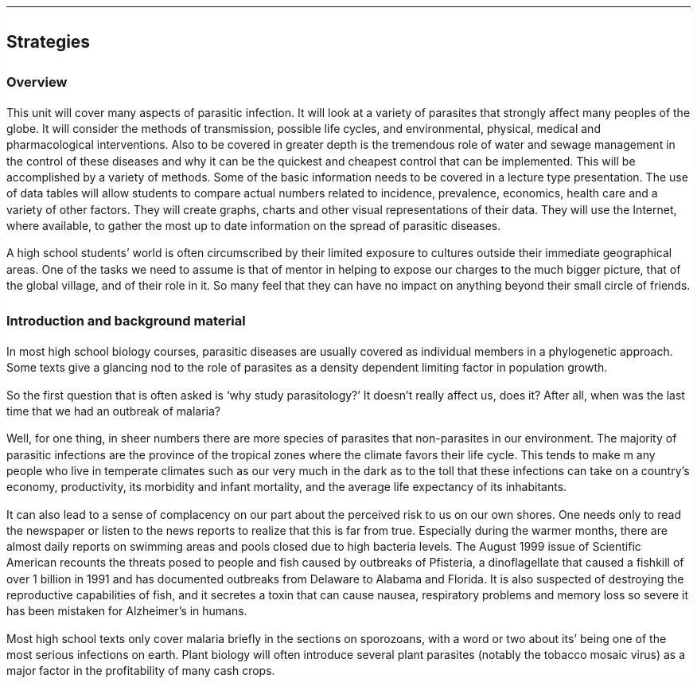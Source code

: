 <hr/>
 <h2>
  Strategies
 </h2>
<h3>
  Overview
 </h3>
 <p>
  This unit will cover many aspects of parasitic infection. It will look at a variety of parasites that strongly affect many peoples of the globe. It will consider the methods of transmission, possible life cycles, and environmental, physical, medical and pharmacological interventions. Also to be covered in greater depth is the tremendous role of water and sewage management in the control of these diseases and why it can be the quickest and cheapest control that can be implemented. This will be accomplished by a variety of methods. Some of the basic information needs to be covered in a lecture type presentation. The use of data tables will allow students to compare actual numbers related to incidence, prevalence, economics, health care and a variety of other factors. They will create graphs, charts and other visual representations of their data. They will use the Internet, where available, to gather the most up to date information on the spread of parasitic diseases.
 </p>
<p>
  A high school students’ world is often circumscribed by their limited exposure to cultures outside their immediate geographical areas. One of the tasks we need to assume is that of mentor in helping to expose our charges to the much bigger picture, that of the global village, and of their role in it. So many feel that they can have no impact on anything beyond their small circle of friends.
 </p>

<h3>
  Introduction and background material
 </h3>
 <p>
  In most high school biology courses, parasitic diseases are usually covered as individual members in a phylogenetic approach. Some texts give a glancing nod to the role of parasites as a density dependent limiting factor in population growth.
 </p>
<p>
  So the first question that is often asked is ‘why study parasitology?’ It doesn’t really affect us, does it? After all, when was the last time that we had an outbreak of malaria?
 </p>
<p>
  Well, for one thing, in sheer numbers there are more species of parasites that non-parasites in our environment. The majority of parasitic infections are the province of the tropical zones where the climate favors their life cycle. This tends to make m any people who live in temperate climates such as our very much in the dark as to the toll that these infections can take on a country’s economy, productivity, its morbidity and infant mortality, and the average life expectancy of its inhabitants.
 </p>
<p>
  It can also lead to a sense of complacency on our part about the perceived risk to us on our own shores. One needs only to read the newspaper or listen to the news reports to realize that this is far from true. Especially during the warmer months, there are almost daily reports on swimming areas and pools closed due to high bacteria levels. The August 1999 issue of Scientific American recounts the threats posed to people and fish caused by outbreaks of Pfisteria, a dinoflagellate that caused a fishkill of over 1 billion in 1991 and has documented outbreaks from Delaware to Alabama and Florida. It is also suspected of destroying the reproductive capabilities of fish, and it secretes a toxin that can cause nausea, respiratory problems and memory loss so severe it has been mistaken for Alzheimer’s in humans.
 </p>
<p>
  Most high school texts only cover malaria briefly in the sections on sporozoans, with a word or two about its’ being one of the most serious infections on earth. Plant biology will often introduce several plant parasites (notably the tobacco mosaic virus) as a major factor in the profitability of many cash crops.
 </p>
<p>